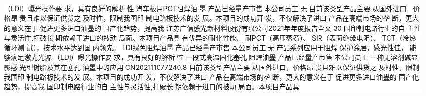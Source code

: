 （LDI）曝光操作要
求，具有良好的解析
性
汽车板用PCT阻焊油
墨
产品已经量产市售
本公司员工
无
目前该类型产品主要
从国外进口，价格昂
贵且难以保证供货之
及时性，限制我国印
制电路板技术的发
展。本项目的成功开
发，不仅解决了进口
产品在高端市场的垄
断，更大的意义在于
促进更多进口油墨的
国产化趋势，提高我
江苏广信感光新材料股份有限公司2021年年度报告全文
30
国印制电路行业的自
主性与灵活性,打破长
期依赖于进口的被动
局面。本项目产品具
有优异的耐化性能、
耐PCT（高压蒸煮）、
SIR（表面绝缘电阻）、
TCT（冷热循环测
试），技术水平达到国
内领先。
LDI绿色阻焊油墨
产品已经量产市售
本公司员工
无
产品系列应用于阻焊
保护涂层，感光性佳，
能够满足激光光源
（LDI）曝光操作要
求，具有良好的解析
性
一段式高温固化塞孔
阻焊油墨
产品已经量产市售
本公司员工
一种无溶剂碱显影感
光型树脂及其在塞孔
油墨中的应用
CN202111077240.8
目前该类型产品主要
从国外进口，价格昂
贵且难以保证供货之
及时性，限制我国印
制电路板技术的发
展。本项目的成功开
发，不仅解决了进口
产品在高端市场的垄
断，更大的意义在于
促进更多进口油墨的
国产化趋势，提高我
国印制电路行业的自
主性与灵活性,打破长
期依赖于进口的被动
局面。本项目产品具